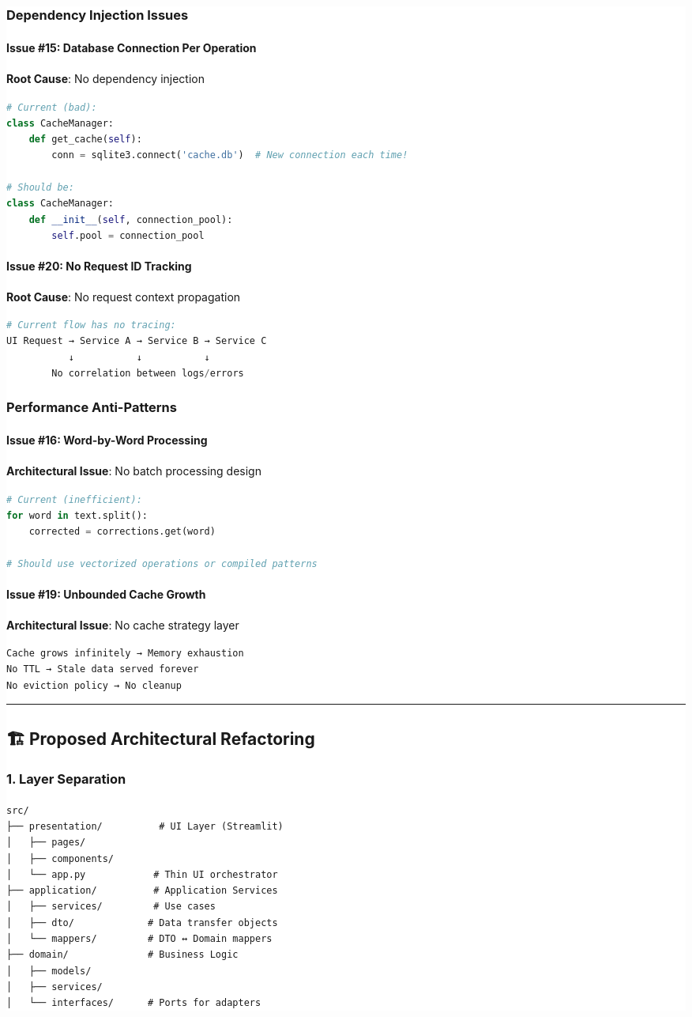 ### Dependency Injection Issues

#### Issue #15: Database Connection Per Operation
**Root Cause**: No dependency injection
```python
# Current (bad):
class CacheManager:
    def get_cache(self):
        conn = sqlite3.connect('cache.db')  # New connection each time!

# Should be:
class CacheManager:
    def __init__(self, connection_pool):
        self.pool = connection_pool
```

#### Issue #20: No Request ID Tracking
**Root Cause**: No request context propagation
```python
# Current flow has no tracing:
UI Request → Service A → Service B → Service C
           ↓           ↓           ↓
        No correlation between logs/errors
```

### Performance Anti-Patterns

#### Issue #16: Word-by-Word Processing
**Architectural Issue**: No batch processing design
```python
# Current (inefficient):
for word in text.split():
    corrected = corrections.get(word)

# Should use vectorized operations or compiled patterns
```

#### Issue #19: Unbounded Cache Growth
**Architectural Issue**: No cache strategy layer
```
Cache grows infinitely → Memory exhaustion
No TTL → Stale data served forever
No eviction policy → No cleanup
```

---

## 🏗️ Proposed Architectural Refactoring

### 1. **Layer Separation**
```
src/
├── presentation/          # UI Layer (Streamlit)
│   ├── pages/
│   ├── components/
│   └── app.py            # Thin UI orchestrator
├── application/          # Application Services
│   ├── services/         # Use cases
│   ├── dto/             # Data transfer objects
│   └── mappers/         # DTO ↔ Domain mappers
├── domain/              # Business Logic
│   ├── models/
│   ├── services/
│   └── interfaces/      # Ports for adapters
```